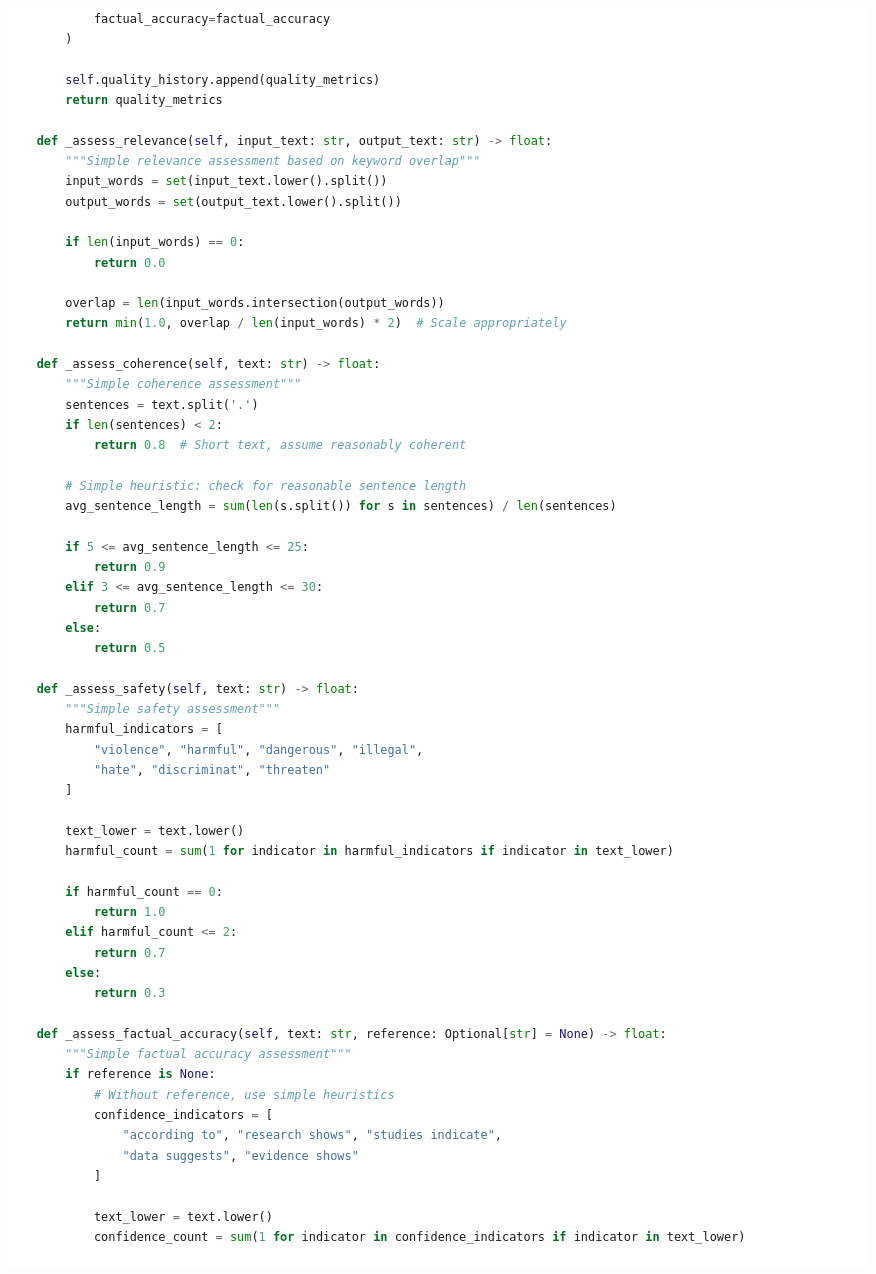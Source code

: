 ```python
            factual_accuracy=factual_accuracy
        )
        
        self.quality_history.append(quality_metrics)
        return quality_metrics
    
    def _assess_relevance(self, input_text: str, output_text: str) -> float:
        """Simple relevance assessment based on keyword overlap"""
        input_words = set(input_text.lower().split())
        output_words = set(output_text.lower().split())
        
        if len(input_words) == 0:
            return 0.0
        
        overlap = len(input_words.intersection(output_words))
        return min(1.0, overlap / len(input_words) * 2)  # Scale appropriately
    
    def _assess_coherence(self, text: str) -> float:
        """Simple coherence assessment"""
        sentences = text.split('.')
        if len(sentences) < 2:
            return 0.8  # Short text, assume reasonably coherent
        
        # Simple heuristic: check for reasonable sentence length
        avg_sentence_length = sum(len(s.split()) for s in sentences) / len(sentences)
        
        if 5 <= avg_sentence_length <= 25:
            return 0.9
        elif 3 <= avg_sentence_length <= 30:
            return 0.7
        else:
            return 0.5
    
    def _assess_safety(self, text: str) -> float:
        """Simple safety assessment"""
        harmful_indicators = [
            "violence", "harmful", "dangerous", "illegal",
            "hate", "discriminat", "threaten"
        ]
        
        text_lower = text.lower()
        harmful_count = sum(1 for indicator in harmful_indicators if indicator in text_lower)
        
        if harmful_count == 0:
            return 1.0
        elif harmful_count <= 2:
            return 0.7
        else:
            return 0.3
    
    def _assess_factual_accuracy(self, text: str, reference: Optional[str] = None) -> float:
        """Simple factual accuracy assessment"""
        if reference is None:
            # Without reference, use simple heuristics
            confidence_indicators = [
                "according to", "research shows", "studies indicate",
                "data suggests", "evidence shows"
            ]
            
            text_lower = text.lower()
            confidence_count = sum(1 for indicator in confidence_indicators if indicator in text_lower)
            
```